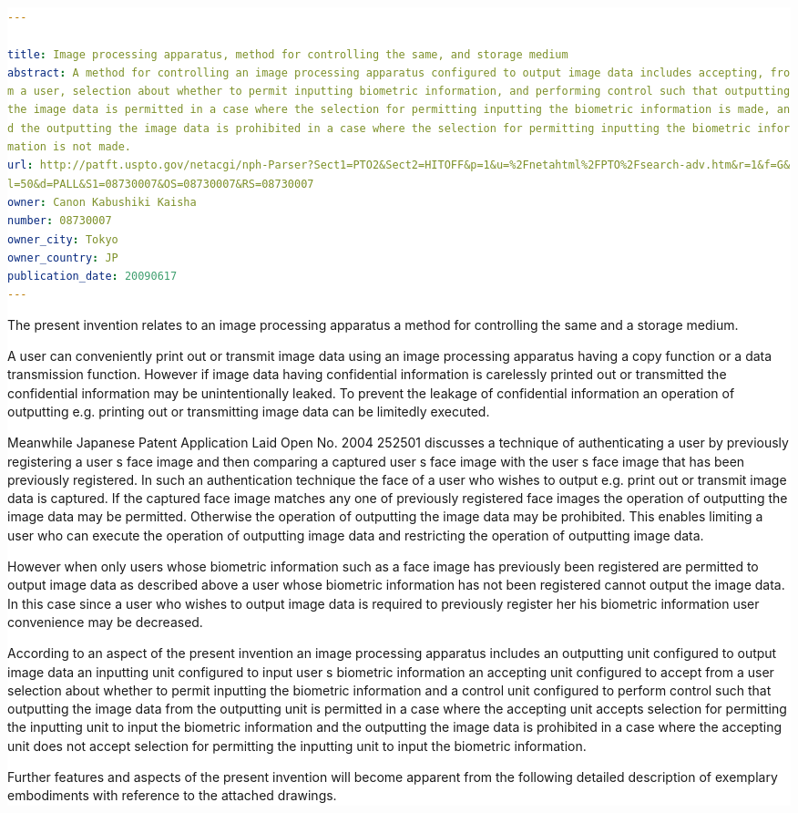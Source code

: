 ```yaml
---

title: Image processing apparatus, method for controlling the same, and storage medium
abstract: A method for controlling an image processing apparatus configured to output image data includes accepting, from a user, selection about whether to permit inputting biometric information, and performing control such that outputting the image data is permitted in a case where the selection for permitting inputting the biometric information is made, and the outputting the image data is prohibited in a case where the selection for permitting inputting the biometric information is not made.
url: http://patft.uspto.gov/netacgi/nph-Parser?Sect1=PTO2&Sect2=HITOFF&p=1&u=%2Fnetahtml%2FPTO%2Fsearch-adv.htm&r=1&f=G&l=50&d=PALL&S1=08730007&OS=08730007&RS=08730007
owner: Canon Kabushiki Kaisha
number: 08730007
owner_city: Tokyo
owner_country: JP
publication_date: 20090617
---
```

The present invention relates to an image processing apparatus a method for controlling the same and a storage medium.

A user can conveniently print out or transmit image data using an image processing apparatus having a copy function or a data transmission function. However if image data having confidential information is carelessly printed out or transmitted the confidential information may be unintentionally leaked. To prevent the leakage of confidential information an operation of outputting e.g. printing out or transmitting image data can be limitedly executed.

Meanwhile Japanese Patent Application Laid Open No. 2004 252501 discusses a technique of authenticating a user by previously registering a user s face image and then comparing a captured user s face image with the user s face image that has been previously registered. In such an authentication technique the face of a user who wishes to output e.g. print out or transmit image data is captured. If the captured face image matches any one of previously registered face images the operation of outputting the image data may be permitted. Otherwise the operation of outputting the image data may be prohibited. This enables limiting a user who can execute the operation of outputting image data and restricting the operation of outputting image data.

However when only users whose biometric information such as a face image has previously been registered are permitted to output image data as described above a user whose biometric information has not been registered cannot output the image data. In this case since a user who wishes to output image data is required to previously register her his biometric information user convenience may be decreased.

According to an aspect of the present invention an image processing apparatus includes an outputting unit configured to output image data an inputting unit configured to input user s biometric information an accepting unit configured to accept from a user selection about whether to permit inputting the biometric information and a control unit configured to perform control such that outputting the image data from the outputting unit is permitted in a case where the accepting unit accepts selection for permitting the inputting unit to input the biometric information and the outputting the image data is prohibited in a case where the accepting unit does not accept selection for permitting the inputting unit to input the biometric information.

Further features and aspects of the present invention will become apparent from the following detailed description of exemplary embodiments with reference to the attached drawings.
